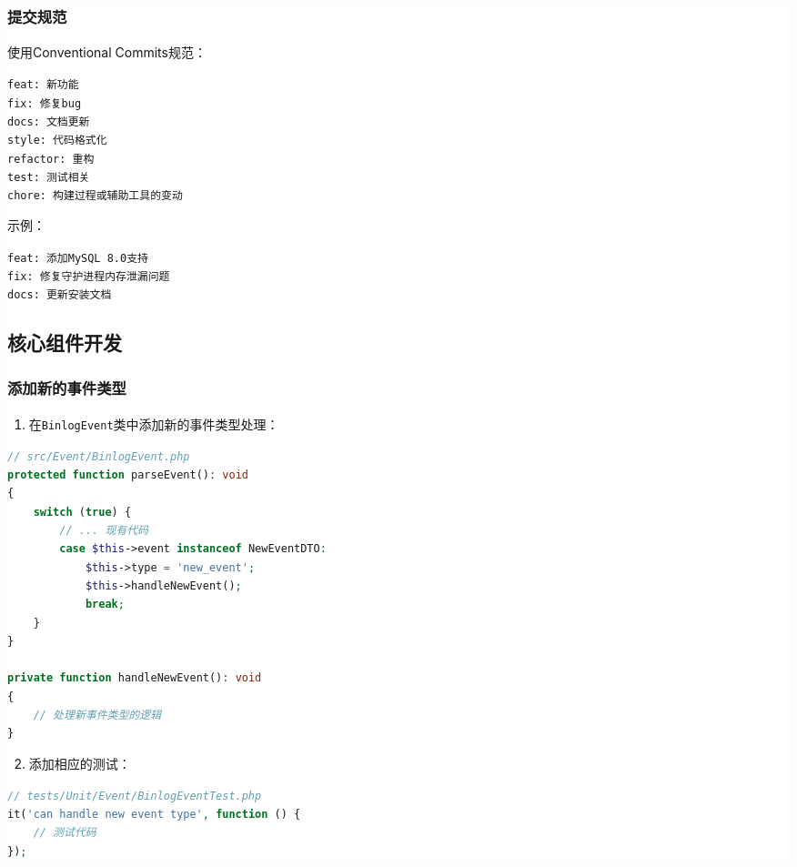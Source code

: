 ### 提交规范

使用Conventional Commits规范：

```
feat: 新功能
fix: 修复bug
docs: 文档更新
style: 代码格式化
refactor: 重构
test: 测试相关
chore: 构建过程或辅助工具的变动
```

示例：
```
feat: 添加MySQL 8.0支持
fix: 修复守护进程内存泄漏问题
docs: 更新安装文档
```

## 核心组件开发

### 添加新的事件类型

1. 在`BinlogEvent`类中添加新的事件类型处理：

```php
// src/Event/BinlogEvent.php
protected function parseEvent(): void
{
    switch (true) {
        // ... 现有代码
        case $this->event instanceof NewEventDTO:
            $this->type = 'new_event';
            $this->handleNewEvent();
            break;
    }
}

private function handleNewEvent(): void
{
    // 处理新事件类型的逻辑
}
```

2. 添加相应的测试：

```php
// tests/Unit/Event/BinlogEventTest.php
it('can handle new event type', function () {
    // 测试代码
});
```
